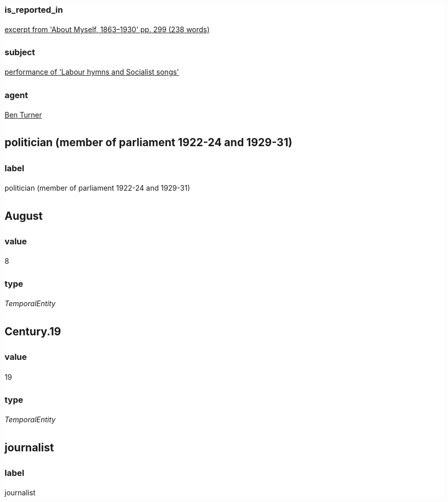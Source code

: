 ### is_reported_in


[excerpt from 'About Myself, 1863–1930' pp. 299 (238 words)](#excerpt-from-'About-Myself-1863–1930'-pp.-299-(238-words))

### subject


[performance of 'Labour hymns and Socialist songs'](#performance-of-'Labour-hymns-and-Socialist-songs')

### agent


[Ben Turner](#Ben-Turner)

## politician (member of parliament 1922-24 and 1929-31)

### label


politician (member of parliament 1922-24 and 1929-31)

## August

### value


8

### type


*TemporalEntity*

## Century.19

### value


19

### type


*TemporalEntity*

## journalist

### label


journalist
